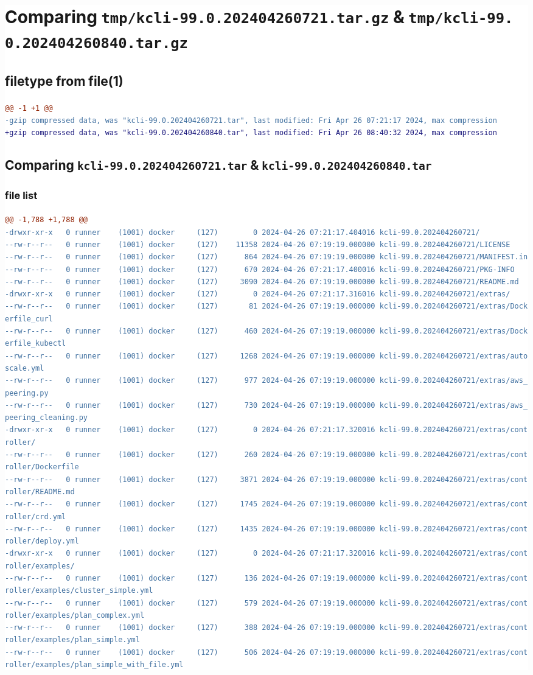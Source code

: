 # Comparing `tmp/kcli-99.0.202404260721.tar.gz` & `tmp/kcli-99.0.202404260840.tar.gz`

## filetype from file(1)

```diff
@@ -1 +1 @@
-gzip compressed data, was "kcli-99.0.202404260721.tar", last modified: Fri Apr 26 07:21:17 2024, max compression
+gzip compressed data, was "kcli-99.0.202404260840.tar", last modified: Fri Apr 26 08:40:32 2024, max compression
```

## Comparing `kcli-99.0.202404260721.tar` & `kcli-99.0.202404260840.tar`

### file list

```diff
@@ -1,788 +1,788 @@
-drwxr-xr-x   0 runner    (1001) docker     (127)        0 2024-04-26 07:21:17.404016 kcli-99.0.202404260721/
--rw-r--r--   0 runner    (1001) docker     (127)    11358 2024-04-26 07:19:19.000000 kcli-99.0.202404260721/LICENSE
--rw-r--r--   0 runner    (1001) docker     (127)      864 2024-04-26 07:19:19.000000 kcli-99.0.202404260721/MANIFEST.in
--rw-r--r--   0 runner    (1001) docker     (127)      670 2024-04-26 07:21:17.400016 kcli-99.0.202404260721/PKG-INFO
--rw-r--r--   0 runner    (1001) docker     (127)     3090 2024-04-26 07:19:19.000000 kcli-99.0.202404260721/README.md
-drwxr-xr-x   0 runner    (1001) docker     (127)        0 2024-04-26 07:21:17.316016 kcli-99.0.202404260721/extras/
--rw-r--r--   0 runner    (1001) docker     (127)       81 2024-04-26 07:19:19.000000 kcli-99.0.202404260721/extras/Dockerfile_curl
--rw-r--r--   0 runner    (1001) docker     (127)      460 2024-04-26 07:19:19.000000 kcli-99.0.202404260721/extras/Dockerfile_kubectl
--rw-r--r--   0 runner    (1001) docker     (127)     1268 2024-04-26 07:19:19.000000 kcli-99.0.202404260721/extras/autoscale.yml
--rw-r--r--   0 runner    (1001) docker     (127)      977 2024-04-26 07:19:19.000000 kcli-99.0.202404260721/extras/aws_peering.py
--rw-r--r--   0 runner    (1001) docker     (127)      730 2024-04-26 07:19:19.000000 kcli-99.0.202404260721/extras/aws_peering_cleaning.py
-drwxr-xr-x   0 runner    (1001) docker     (127)        0 2024-04-26 07:21:17.320016 kcli-99.0.202404260721/extras/controller/
--rw-r--r--   0 runner    (1001) docker     (127)      260 2024-04-26 07:19:19.000000 kcli-99.0.202404260721/extras/controller/Dockerfile
--rw-r--r--   0 runner    (1001) docker     (127)     3871 2024-04-26 07:19:19.000000 kcli-99.0.202404260721/extras/controller/README.md
--rw-r--r--   0 runner    (1001) docker     (127)     1745 2024-04-26 07:19:19.000000 kcli-99.0.202404260721/extras/controller/crd.yml
--rw-r--r--   0 runner    (1001) docker     (127)     1435 2024-04-26 07:19:19.000000 kcli-99.0.202404260721/extras/controller/deploy.yml
-drwxr-xr-x   0 runner    (1001) docker     (127)        0 2024-04-26 07:21:17.320016 kcli-99.0.202404260721/extras/controller/examples/
--rw-r--r--   0 runner    (1001) docker     (127)      136 2024-04-26 07:19:19.000000 kcli-99.0.202404260721/extras/controller/examples/cluster_simple.yml
--rw-r--r--   0 runner    (1001) docker     (127)      579 2024-04-26 07:19:19.000000 kcli-99.0.202404260721/extras/controller/examples/plan_complex.yml
--rw-r--r--   0 runner    (1001) docker     (127)      388 2024-04-26 07:19:19.000000 kcli-99.0.202404260721/extras/controller/examples/plan_simple.yml
--rw-r--r--   0 runner    (1001) docker     (127)      506 2024-04-26 07:19:19.000000 kcli-99.0.202404260721/extras/controller/examples/plan_simple_with_file.yml
```